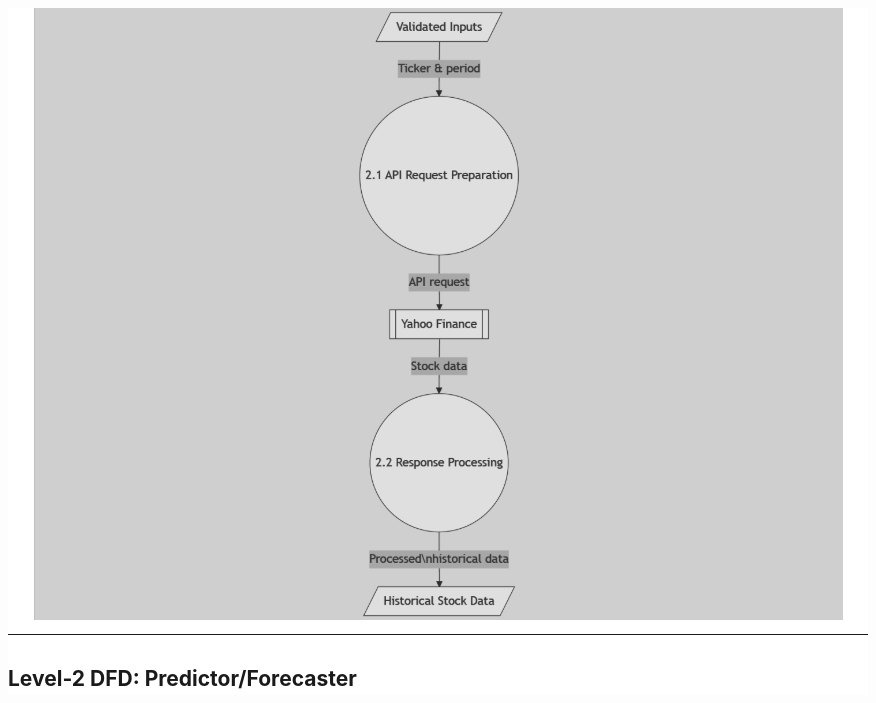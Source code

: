 ![w:700 center](./images/image-5.png)

---

## Level-2 DFD: Predictor/Forecaster

<style>
img[alt~="center"] {
  display: block;
  margin: 0 auto;
}
</style>
